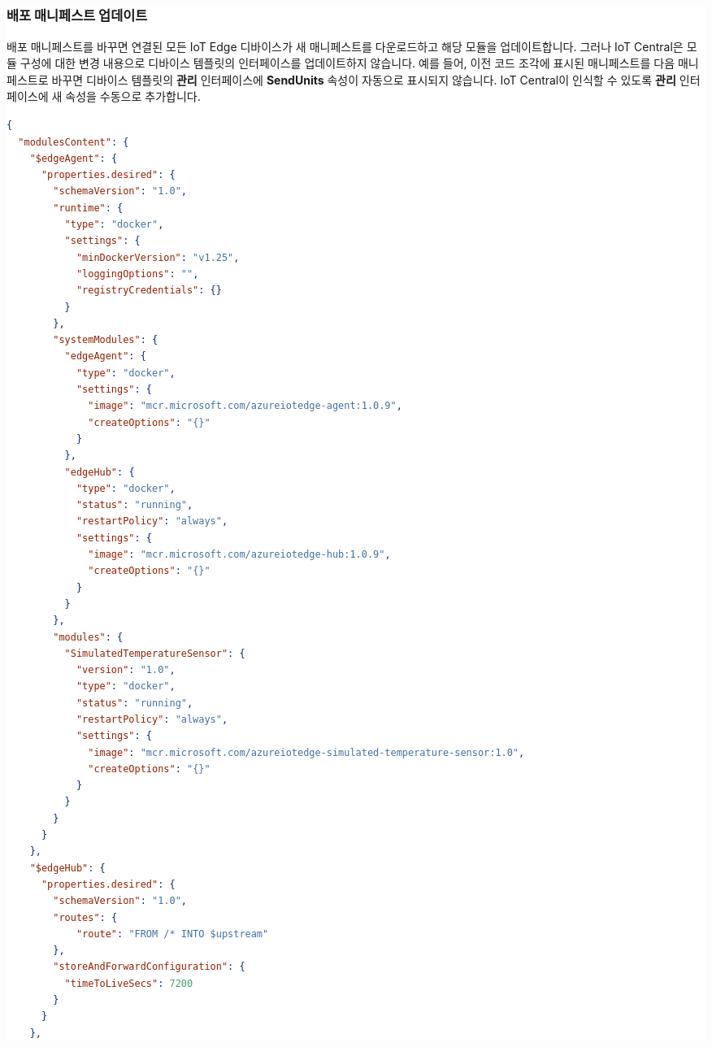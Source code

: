 ### <a name="update-a-deployment-manifest"></a>배포 매니페스트 업데이트

배포 매니페스트를 바꾸면 연결된 모든 IoT Edge 디바이스가 새 매니페스트를 다운로드하고 해당 모듈을 업데이트합니다. 그러나 IoT Central은 모듈 구성에 대한 변경 내용으로 디바이스 템플릿의 인터페이스를 업데이트하지 않습니다. 예를 들어, 이전 코드 조각에 표시된 매니페스트를 다음 매니페스트로 바꾸면 디바이스 템플릿의 **관리** 인터페이스에 **SendUnits** 속성이 자동으로 표시되지 않습니다. IoT Central이 인식할 수 있도록 **관리** 인터페이스에 새 속성을 수동으로 추가합니다.

```json
{
  "modulesContent": {
    "$edgeAgent": {
      "properties.desired": {
        "schemaVersion": "1.0",
        "runtime": {
          "type": "docker",
          "settings": {
            "minDockerVersion": "v1.25",
            "loggingOptions": "",
            "registryCredentials": {}
          }
        },
        "systemModules": {
          "edgeAgent": {
            "type": "docker",
            "settings": {
              "image": "mcr.microsoft.com/azureiotedge-agent:1.0.9",
              "createOptions": "{}"
            }
          },
          "edgeHub": {
            "type": "docker",
            "status": "running",
            "restartPolicy": "always",
            "settings": {
              "image": "mcr.microsoft.com/azureiotedge-hub:1.0.9",
              "createOptions": "{}"
            }
          }
        },
        "modules": {
          "SimulatedTemperatureSensor": {
            "version": "1.0",
            "type": "docker",
            "status": "running",
            "restartPolicy": "always",
            "settings": {
              "image": "mcr.microsoft.com/azureiotedge-simulated-temperature-sensor:1.0",
              "createOptions": "{}"
            }
          }
        }
      }
    },
    "$edgeHub": {
      "properties.desired": {
        "schemaVersion": "1.0",
        "routes": {
            "route": "FROM /* INTO $upstream"
        },
        "storeAndForwardConfiguration": {
          "timeToLiveSecs": 7200
        }
      }
    },
```